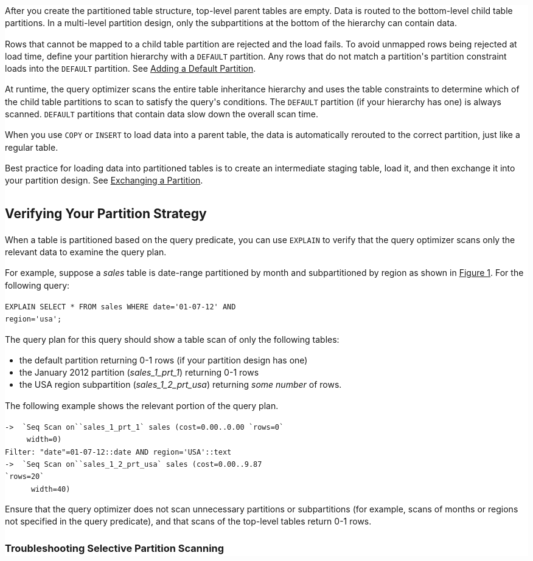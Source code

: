 After you create the partitioned table structure, top-level parent tables are empty. Data is routed to the bottom-level child table partitions. In a multi-level partition design, only the subpartitions at the bottom of the hierarchy can contain data.

Rows that cannot be mapped to a child table partition are rejected and the load fails. To avoid unmapped rows being rejected at load time, define your partition hierarchy with a `DEFAULT` partition. Any rows that do not match a partition's partition constraint loads into the `DEFAULT` partition. See [Adding a Default Partition](#topic80).

At runtime, the query optimizer scans the entire table inheritance hierarchy and uses the table constraints to determine which of the child table partitions to scan to satisfy the query's conditions. The `DEFAULT` partition \(if your hierarchy has one\) is always scanned. `DEFAULT` partitions that contain data slow down the overall scan time.

When you use `COPY` or `INSERT` to load data into a parent table, the data is automatically rerouted to the correct partition, just like a regular table.

Best practice for loading data into partitioned tables is to create an intermediate staging table, load it, and then exchange it into your partition design. See [Exchanging a Partition](#topic83).

## <a id="topic74"></a>Verifying Your Partition Strategy 

When a table is partitioned based on the query predicate, you can use `EXPLAIN` to verify that the query optimizer scans only the relevant data to examine the query plan.

For example, suppose a *sales* table is date-range partitioned by month and subpartitioned by region as shown in [Figure 1](#im207241). For the following query:

```
EXPLAIN SELECT * FROM sales WHERE date='01-07-12' AND 
region='usa';
```

The query plan for this query should show a table scan of only the following tables:

-   the default partition returning 0-1 rows \(if your partition design has one\)
-   the January 2012 partition \(*sales\_1\_prt\_1*\) returning 0-1 rows
-   the USA region subpartition \(*sales\_1\_2\_prt\_usa*\) returning *some number* of rows.

The following example shows the relevant portion of the query plan.

```
->  `Seq Scan on``sales_1_prt_1` sales (cost=0.00..0.00 `rows=0` 
     width=0)
Filter: "date"=01-07-12::date AND region='USA'::text
->  `Seq Scan on``sales_1_2_prt_usa` sales (cost=0.00..9.87 
`rows=20` 
      width=40)
```

Ensure that the query optimizer does not scan unnecessary partitions or subpartitions \(for example, scans of months or regions not specified in the query predicate\), and that scans of the top-level tables return 0-1 rows.

### <a id="topic75"></a>Troubleshooting Selective Partition Scanning 
